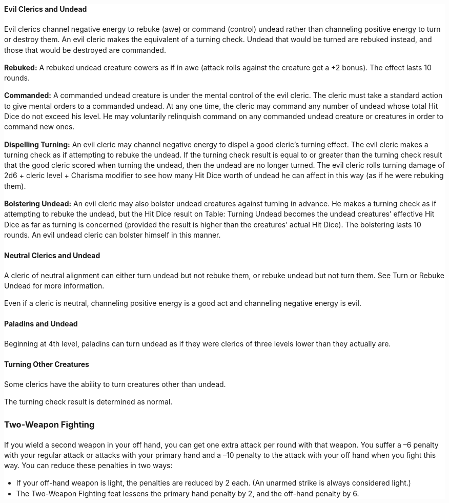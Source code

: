 #### Evil Clerics and Undead

Evil clerics channel negative energy to rebuke (awe) or command (control) undead rather than channeling positive energy to turn or destroy them. An evil cleric makes the equivalent of a turning check. Undead that would be turned are rebuked instead, and those that would be destroyed are commanded.

**Rebuked:** A rebuked undead creature cowers as if in awe (attack rolls against the creature get a +2 bonus). The effect lasts 10 rounds.

**Commanded:** A commanded undead creature is under the mental control of the evil cleric. The cleric must take a standard action to give mental orders to a commanded undead. At any one time, the cleric may command any number of undead whose total Hit Dice do not exceed his level. He may voluntarily relinquish command on any commanded undead creature or creatures in order to command new ones.

**Dispelling Turning:** An evil cleric may channel negative energy to dispel a good cleric’s turning effect. The evil cleric makes a turning check as if attempting to rebuke the undead. If the turning check result is equal to or greater than the turning check result that the good cleric scored when turning the undead, then the undead are no longer turned. The evil cleric rolls turning damage of 2d6 + cleric level + Charisma modifier to see how many Hit Dice worth of undead he can affect in this way (as if he were rebuking them).

**Bolstering Undead:** An evil cleric may also bolster undead creatures against turning in advance. He makes a turning check as if attempting to rebuke the undead, but the Hit Dice result on Table: Turning Undead becomes the undead creatures’ effective Hit Dice as far as turning is concerned (provided the result is higher than the creatures’ actual Hit Dice). The bolstering lasts 10 rounds. An evil undead cleric can bolster himself in this manner.

#### Neutral Clerics and Undead

A cleric of neutral alignment can either turn undead but not rebuke them, or rebuke undead but not turn them. See Turn or Rebuke Undead for more information.

Even if a cleric is neutral, channeling positive energy is a good act and channeling negative energy is evil.

#### Paladins and Undead

Beginning at 4th level, paladins can turn undead as if they were clerics of three levels lower than they actually are.

#### Turning Other Creatures

Some clerics have the ability to turn creatures other than undead.

The turning check result is determined as normal.

### Two-Weapon Fighting

If you wield a second weapon in your off hand, you can get one extra attack per round with that weapon. You suffer a –6 penalty with your regular attack or attacks with your primary hand and a –10 penalty to the attack with your off hand when you fight this way. You can reduce these penalties in two ways:

- If your off-hand weapon is light, the penalties are reduced by 2 each. (An unarmed strike is always considered light.)
- The Two-Weapon Fighting feat lessens the primary hand penalty by 2, and the off-hand penalty by 6.
